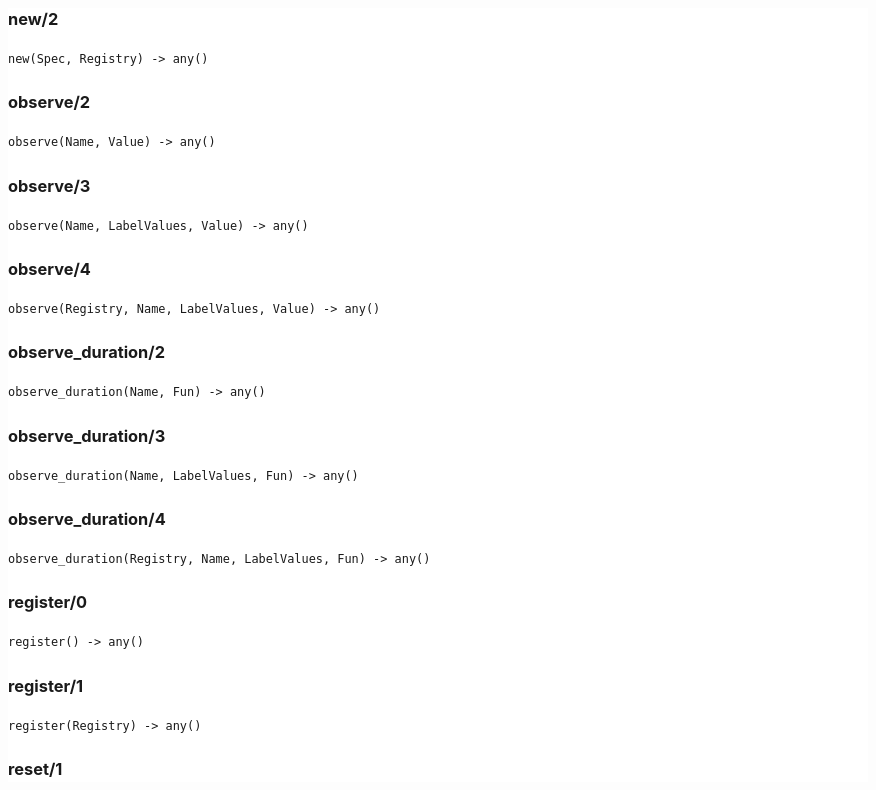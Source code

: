 <a name="new-2"></a>

### new/2 ###

`new(Spec, Registry) -> any()`

<a name="observe-2"></a>

### observe/2 ###

`observe(Name, Value) -> any()`

<a name="observe-3"></a>

### observe/3 ###

`observe(Name, LabelValues, Value) -> any()`

<a name="observe-4"></a>

### observe/4 ###

`observe(Registry, Name, LabelValues, Value) -> any()`

<a name="observe_duration-2"></a>

### observe_duration/2 ###

`observe_duration(Name, Fun) -> any()`

<a name="observe_duration-3"></a>

### observe_duration/3 ###

`observe_duration(Name, LabelValues, Fun) -> any()`

<a name="observe_duration-4"></a>

### observe_duration/4 ###

`observe_duration(Registry, Name, LabelValues, Fun) -> any()`

<a name="register-0"></a>

### register/0 ###

`register() -> any()`

<a name="register-1"></a>

### register/1 ###

`register(Registry) -> any()`

<a name="reset-1"></a>

### reset/1 ###

